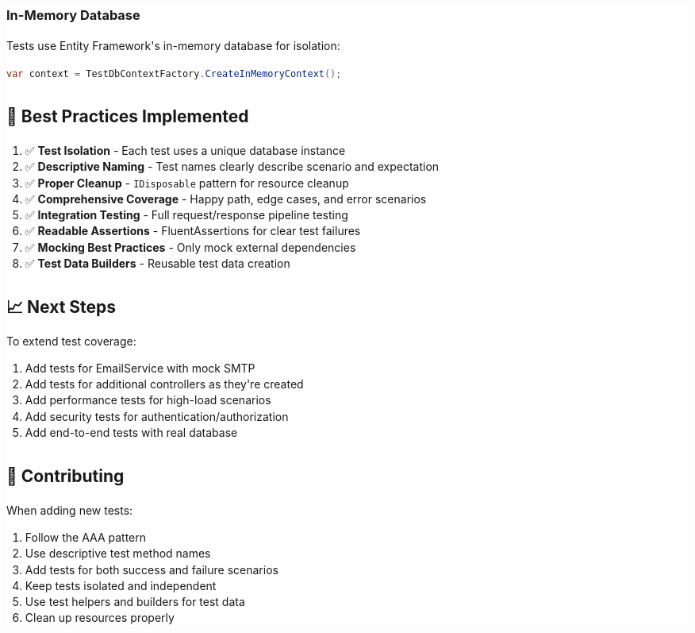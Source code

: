 ### **In-Memory Database**
Tests use Entity Framework's in-memory database for isolation:
```csharp
var context = TestDbContextFactory.CreateInMemoryContext();
```

## 🎯 Best Practices Implemented

1. ✅ **Test Isolation** - Each test uses a unique database instance
2. ✅ **Descriptive Naming** - Test names clearly describe scenario and expectation
3. ✅ **Proper Cleanup** - `IDisposable` pattern for resource cleanup
4. ✅ **Comprehensive Coverage** - Happy path, edge cases, and error scenarios
5. ✅ **Integration Testing** - Full request/response pipeline testing
6. ✅ **Readable Assertions** - FluentAssertions for clear test failures
7. ✅ **Mocking Best Practices** - Only mock external dependencies
8. ✅ **Test Data Builders** - Reusable test data creation

## 📈 Next Steps

To extend test coverage:
1. Add tests for EmailService with mock SMTP
2. Add tests for additional controllers as they're created
3. Add performance tests for high-load scenarios
4. Add security tests for authentication/authorization
5. Add end-to-end tests with real database

## 🤝 Contributing

When adding new tests:
1. Follow the AAA pattern
2. Use descriptive test method names
3. Add tests for both success and failure scenarios
4. Keep tests isolated and independent
5. Use test helpers and builders for test data
6. Clean up resources properly
